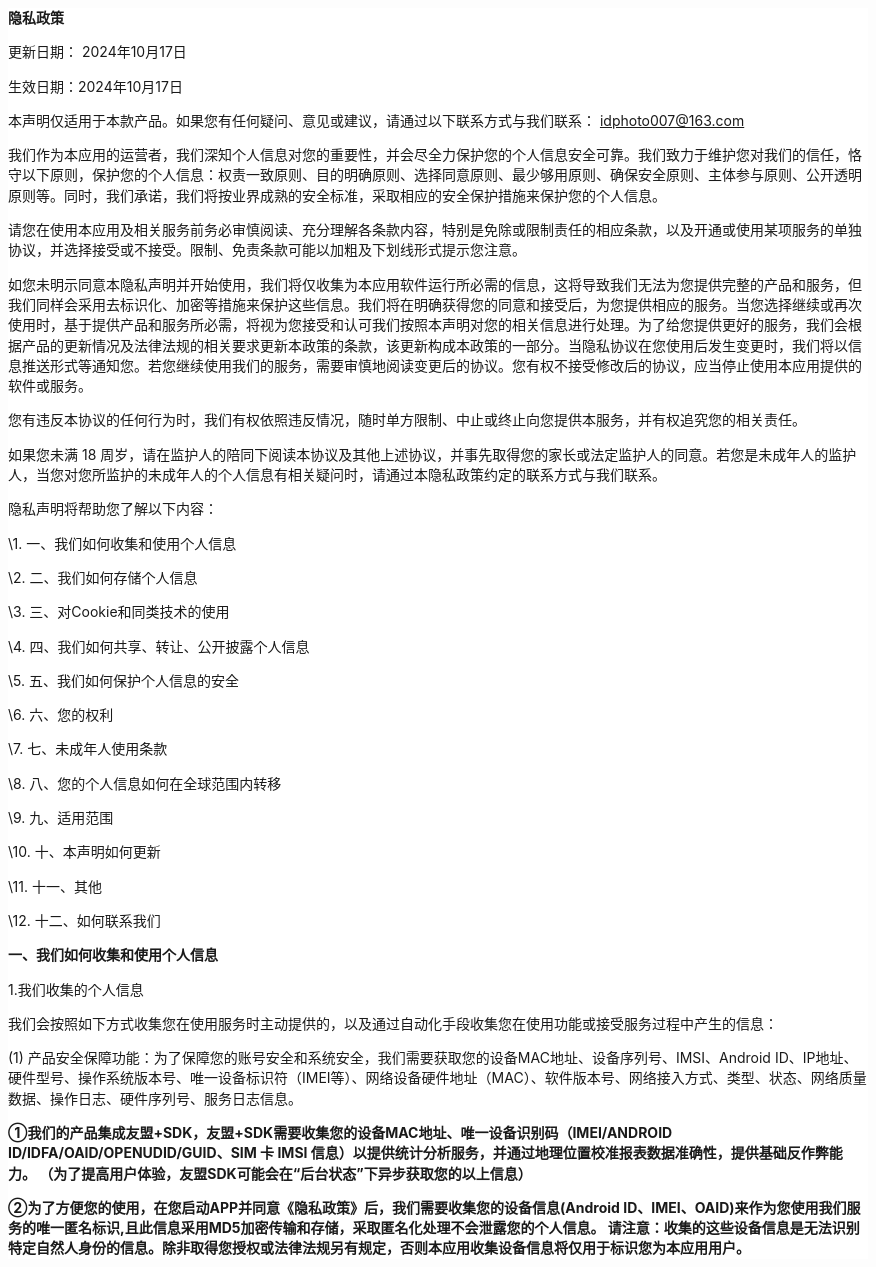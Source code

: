 **隐私政策**

更新日期： 2024年10月17日

生效日期：2024年10月17日

本声明仅适用于本款产品。如果您有任何疑问、意见或建议，请通过以下联系方式与我们联系： idphoto007@163.com

我们作为本应用的运营者，我们深知个人信息对您的重要性，并会尽全力保护您的个人信息安全可靠。我们致力于维护您对我们的信任，恪守以下原则，保护您的个人信息：权责一致原则、目的明确原则、选择同意原则、最少够用原则、确保安全原则、主体参与原则、公开透明原则等。同时，我们承诺，我们将按业界成熟的安全标准，采取相应的安全保护措施来保护您的个人信息。

请您在使用本应用及相关服务前务必审慎阅读、充分理解各条款内容，特别是免除或限制责任的相应条款，以及开通或使用某项服务的单独协议，并选择接受或不接受。限制、免责条款可能以加粗及下划线形式提示您注意。 

如您未明示同意本隐私声明并开始使用，我们将仅收集为本应用软件运行所必需的信息，这将导致我们无法为您提供完整的产品和服务，但我们同样会采用去标识化、加密等措施来保护这些信息。我们将在明确获得您的同意和接受后，为您提供相应的服务。当您选择继续或再次使用时，基于提供产品和服务所必需，将视为您接受和认可我们按照本声明对您的相关信息进行处理。为了给您提供更好的服务，我们会根据产品的更新情况及法律法规的相关要求更新本政策的条款，该更新构成本政策的一部分。当隐私协议在您使用后发生变更时，我们将以信息推送形式等通知您。若您继续使用我们的服务，需要审慎地阅读变更后的协议。您有权不接受修改后的协议，应当停止使用本应用提供的软件或服务。

您有违反本协议的任何行为时，我们有权依照违反情况，随时单方限制、中止或终止向您提供本服务，并有权追究您的相关责任。

如果您未满 18 周岁，请在监护人的陪同下阅读本协议及其他上述协议，并事先取得您的家长或法定监护人的同意。若您是未成年人的监护人，当您对您所监护的未成年人的个人信息有相关疑问时，请通过本隐私政策约定的联系方式与我们联系。

隐私声明将帮助您了解以下内容：

\1. 一、我们如何收集和使用个人信息

\2. 二、我们如何存储个人信息

\3. 三、对Cookie和同类技术的使用

\4. 四、我们如何共享、转让、公开披露个人信息

\5. 五、我们如何保护个人信息的安全

\6. 六、您的权利

\7. 七、未成年人使用条款

\8. 八、您的个人信息如何在全球范围内转移

\9. 九、适用范围

\10. 十、本声明如何更新

\11. 十一、其他

\12. 十二、如何联系我们

**一、我们如何收集和使用个人信息**

1.我们收集的个人信息

我们会按照如下方式收集您在使用服务时主动提供的，以及通过自动化手段收集您在使用功能或接受服务过程中产生的信息：

(1) 产品安全保障功能：为了保障您的账号安全和系统安全，我们需要获取您的设备MAC地址、设备序列号、IMSI、Android ID、IP地址、硬件型号、操作系统版本号、唯一设备标识符（IMEI等）、网络设备硬件地址（MAC）、软件版本号、网络接入方式、类型、状态、网络质量数据、操作日志、硬件序列号、服务日志信息。

**①我们的产品集成友盟+SDK，友盟+SDK需要收集您的设备MAC地址、唯一设备识别码（IMEI/ANDROID ID/IDFA/OAID/OPENUDID/GUID、SIM 卡 IMSI 信息）以提供统计分析服务，并通过地理位置校准报表数据准确性，提供基础反作弊能力。 （为了提高用户体验，友盟SDK可能会在“后台状态”下异步获取您的以上信息）**



**②为了方便您的使用，在您启动APP并同意《隐私政策》后，我们需要收集您的设备信息(Android ID、IMEI、OAID)来作为您使用我们服务的唯一匿名标识,且此信息采用MD5加密传输和存储，采取匿名化处理不会泄露您的个人信息。 请注意：收集的这些设备信息是无法识别特定自然人身份的信息。除非取得您授权或法律法规另有规定，否则本应用收集设备信息将仅用于标识您为本应用用户。**

